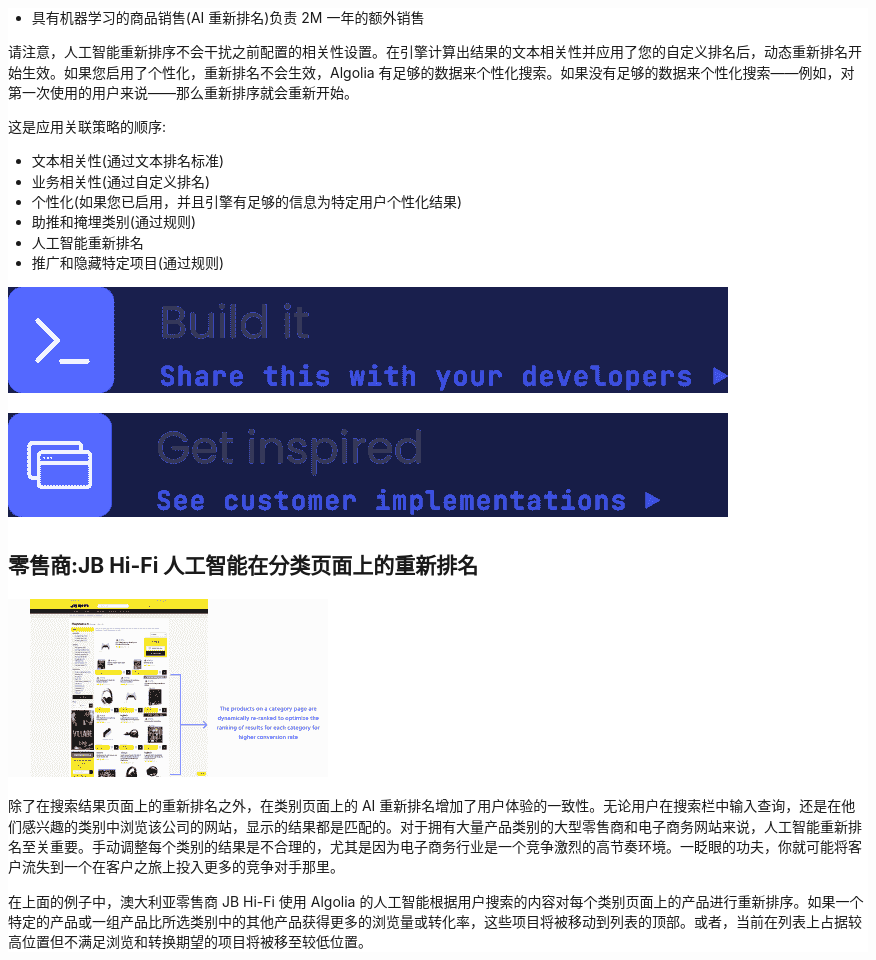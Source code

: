 *   具有机器学习的商品销售(AI 重新排名)负责 2M 一年的额外销售

请注意，人工智能重新排序不会干扰之前配置的相关性设置。在引擎计算出结果的文本相关性并应用了您的自定义排名后，动态重新排名开始生效。如果您启用了个性化，重新排名不会生效，Algolia 有足够的数据来个性化搜索。如果没有足够的数据来个性化搜索——例如，对第一次使用的用户来说——那么重新排序就会重新开始。

这是应用关联策略的顺序:

*   文本相关性(通过文本排名标准)
*   业务相关性(通过自定义排名)
*   个性化(如果您已启用，并且引擎有足够的信息为特定用户个性化结果)
*   助推和掩埋类别(通过规则)
*   人工智能重新排名
*   推广和隐藏特定项目(通过规则)

[![](img/b04adcad6e5da1a942f94e9b1fdf9810.png)](https://www.algolia.com/doc/guides/algolia-ai/re-ranking/)

[![](img/714f4d70fdf0626dfe8f77dfd88813af.png)](https://www.algolia.com/search-inspiration-library/?configure%5BhitsPerPage%5D=9&indices%5BPROD_algolia_com-inspiration-library_query_suggestions%5D%5Bconfigure%5D%5BhitsPerPage%5D=6&indices%5BPROD_algolia_com-inspiration-library_query_suggestions%5D%5BrefinementList%5D%5Bpage%5D=1&indices%5BPROD_algolia_com-inspiration-library_query_suggestions%5D%5Bpage%5D=1&page=1&refinementList%5Bindustry%5D=&refinementList%5BbizDevTools%5D%5B0%5D=AI%20Optimizations&refinementList%5BuseCase%5D%5B0%5D=eCommerce&refinementList%5BimpactedPage%5D%5B0%5D=Search%20Result%20Page&query=re-ranking)

## [](#)

## [](#ai-re-ranking-on-a-category-page-for-retailer-jb-hi-fi)零售商:JB Hi-Fi 人工智能在分类页面上的重新排名

![](img/dc921dab00bfd69d860e482337699818.png)

除了在搜索结果页面上的重新排名之外，在类别页面上的 AI 重新排名增加了用户体验的一致性。无论用户在搜索栏中输入查询，还是在他们感兴趣的类别中浏览该公司的网站，显示的结果都是匹配的。对于拥有大量产品类别的大型零售商和电子商务网站来说，人工智能重新排名至关重要。手动调整每个类别的结果是不合理的，尤其是因为电子商务行业是一个竞争激烈的高节奏环境。一眨眼的功夫，你就可能将客户流失到一个在客户之旅上投入更多的竞争对手那里。

在上面的例子中，澳大利亚零售商 JB Hi-Fi 使用 Algolia 的人工智能根据用户搜索的内容对每个类别页面上的产品进行重新排序。如果一个特定的产品或一组产品比所选类别中的其他产品获得更多的浏览量或转化率，这些项目将被移动到列表的顶部。或者，当前在列表上占据较高位置但不满足浏览和转换期望的项目将被移至较低位置。
